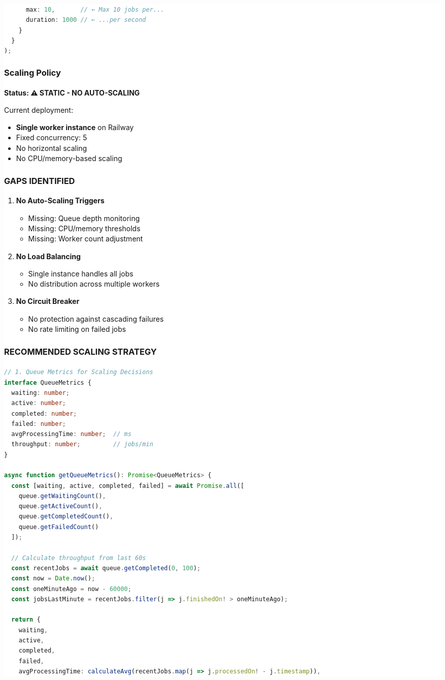 ```typescript
      max: 10,       // ← Max 10 jobs per...
      duration: 1000 // ← ...per second
    }
  }
);
```

### Scaling Policy

**Status: ⚠️ STATIC - NO AUTO-SCALING**

Current deployment:
- **Single worker instance** on Railway
- Fixed concurrency: 5
- No horizontal scaling
- No CPU/memory-based scaling

### GAPS IDENTIFIED

1. **No Auto-Scaling Triggers**
   - Missing: Queue depth monitoring
   - Missing: CPU/memory thresholds
   - Missing: Worker count adjustment

2. **No Load Balancing**
   - Single instance handles all jobs
   - No distribution across multiple workers

3. **No Circuit Breaker**
   - No protection against cascading failures
   - No rate limiting on failed jobs

### RECOMMENDED SCALING STRATEGY

```typescript
// 1. Queue Metrics for Scaling Decisions
interface QueueMetrics {
  waiting: number;
  active: number;
  completed: number;
  failed: number;
  avgProcessingTime: number;  // ms
  throughput: number;         // jobs/min
}

async function getQueueMetrics(): Promise<QueueMetrics> {
  const [waiting, active, completed, failed] = await Promise.all([
    queue.getWaitingCount(),
    queue.getActiveCount(),
    queue.getCompletedCount(),
    queue.getFailedCount()
  ]);

  // Calculate throughput from last 60s
  const recentJobs = await queue.getCompleted(0, 100);
  const now = Date.now();
  const oneMinuteAgo = now - 60000;
  const jobsLastMinute = recentJobs.filter(j => j.finishedOn! > oneMinuteAgo);

  return {
    waiting,
    active,
    completed,
    failed,
    avgProcessingTime: calculateAvg(recentJobs.map(j => j.processedOn! - j.timestamp)),
```